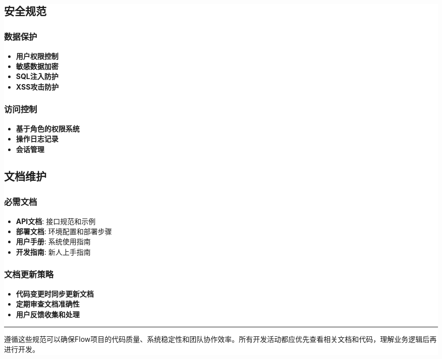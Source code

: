 ## **安全规范**

### **数据保护**
- **用户权限控制**
- **敏感数据加密**
- **SQL注入防护**
- **XSS攻击防护**

### **访问控制**
- **基于角色的权限系统**
- **操作日志记录**
- **会话管理**

## **文档维护**

### **必需文档**
- **API文档**: 接口规范和示例
- **部署文档**: 环境配置和部署步骤
- **用户手册**: 系统使用指南
- **开发指南**: 新人上手指南

### **文档更新策略**
- **代码变更时同步更新文档**
- **定期审查文档准确性**
- **用户反馈收集和处理**

---

遵循这些规范可以确保Flow项目的代码质量、系统稳定性和团队协作效率。所有开发活动都应优先查看相关文档和代码，理解业务逻辑后再进行开发。
